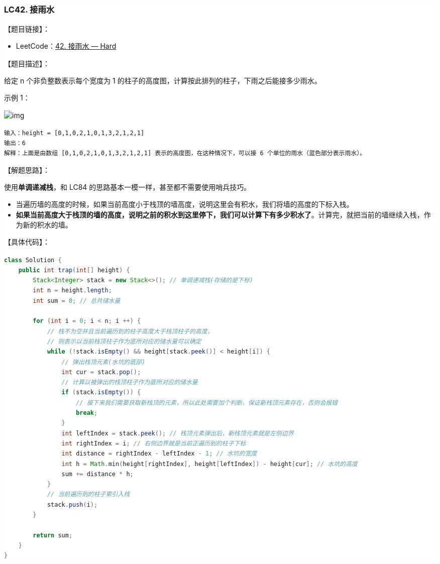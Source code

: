 ### LC42. 接雨水

【题目链接】：

- LeetCode：[42. 接雨水 — Hard](https://leetcode-cn.com/problems/trapping-rain-water/)

【题目描述】：

给定 n 个非负整数表示每个宽度为 1 的柱子的高度图，计算按此排列的柱子，下雨之后能接多少雨水。

示例 1：

![img](https://assets.leetcode-cn.com/aliyun-lc-upload/uploads/2018/10/22/rainwatertrap.png)

```
输入：height = [0,1,0,2,1,0,1,3,2,1,2,1]
输出：6
解释：上面是由数组 [0,1,0,2,1,0,1,3,2,1,2,1] 表示的高度图，在这种情况下，可以接 6 个单位的雨水（蓝色部分表示雨水）。 
```

【解题思路】：

使用**单调递减栈**，和 LC84 的思路基本一模一样，甚至都不需要使用哨兵技巧。

- 当遍历墙的高度的时候，如果当前高度小于栈顶的墙高度，说明这里会有积水，我们将墙的高度的下标入栈。
- **如果当前高度大于栈顶的墙的高度，说明之前的积水到这里停下，我们可以计算下有多少积水了**。计算完，就把当前的墙继续入栈，作为新的积水的墙。

【具体代码】：

```java
class Solution {
    public int trap(int[] height) {
        Stack<Integer> stack = new Stack<>(); // 单调递减栈(存储的是下标)
        int n = height.length;
        int sum = 0; // 总共储水量
        
        for (int i = 0; i < n; i ++) {
            // 栈不为空并且当前遍历到的柱子高度大于栈顶柱子的高度，
            // 则表示以当前栈顶柱子作为底所对应的储水量可以确定
            while (!stack.isEmpty() && height[stack.peek()] < height[i]) {
                // 弹出栈顶元素(水坑的底部)
                int cur = stack.pop();
                // 计算以被弹出的栈顶柱子作为底所对应的储水量
                if (stack.isEmpty()) { 
                    // 接下来我们需要获取新栈顶的元素，所以此处需要加个判断，保证新栈顶元素存在，否则会报错
                    break;
                }
                int leftIndex = stack.peek(); // 栈顶元素弹出后，新栈顶元素就是左侧边界
                int rightIndex = i; // 右侧边界就是当前正遍历到的柱子下标
                int distance = rightIndex - leftIndex - 1; // 水坑的宽度
                int h = Math.min(height[rightIndex], height[leftIndex]) - height[cur]; // 水坑的高度 
                sum += distance * h;
            }
            // 当前遍历到的柱子索引入栈
            stack.push(i);
        }
        
        return sum;
    }
}
```

